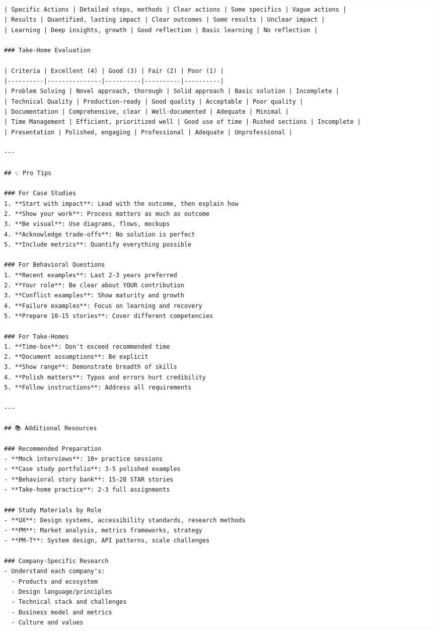 ```
| Specific Actions | Detailed steps, methods | Clear actions | Some specifics | Vague actions |
| Results | Quantified, lasting impact | Clear outcomes | Some results | Unclear impact |
| Learning | Deep insights, growth | Good reflection | Basic learning | No reflection |

### Take-Home Evaluation

| Criteria | Excellent (4) | Good (3) | Fair (2) | Poor (1) |
|----------|---------------|----------|----------|----------|
| Problem Solving | Novel approach, thorough | Solid approach | Basic solution | Incomplete |
| Technical Quality | Production-ready | Good quality | Acceptable | Poor quality |
| Documentation | Comprehensive, clear | Well-documented | Adequate | Minimal |
| Time Management | Efficient, prioritized well | Good use of time | Rushed sections | Incomplete |
| Presentation | Polished, engaging | Professional | Adequate | Unprofessional |

---

## 💡 Pro Tips

### For Case Studies
1. **Start with impact**: Lead with the outcome, then explain how
2. **Show your work**: Process matters as much as outcome
3. **Be visual**: Use diagrams, flows, mockups
4. **Acknowledge trade-offs**: No solution is perfect
5. **Include metrics**: Quantify everything possible

### For Behavioral Questions
1. **Recent examples**: Last 2-3 years preferred
2. **Your role**: Be clear about YOUR contribution
3. **Conflict examples**: Show maturity and growth
4. **Failure examples**: Focus on learning and recovery
5. **Prepare 10-15 stories**: Cover different competencies

### For Take-Homes
1. **Time-box**: Don't exceed recommended time
2. **Document assumptions**: Be explicit
3. **Show range**: Demonstrate breadth of skills
4. **Polish matters**: Typos and errors hurt credibility
5. **Follow instructions**: Address all requirements

---

## 📚 Additional Resources

### Recommended Preparation
- **Mock interviews**: 10+ practice sessions
- **Case study portfolio**: 3-5 polished examples
- **Behavioral story bank**: 15-20 STAR stories
- **Take-home practice**: 2-3 full assignments

### Study Materials by Role
- **UX**: Design systems, accessibility standards, research methods
- **PM**: Market analysis, metrics frameworks, strategy
- **PM-T**: System design, API patterns, scale challenges

### Company-Specific Research
- Understand each company's:
  - Products and ecosystem
  - Design language/principles
  - Technical stack and challenges
  - Business model and metrics
  - Culture and values